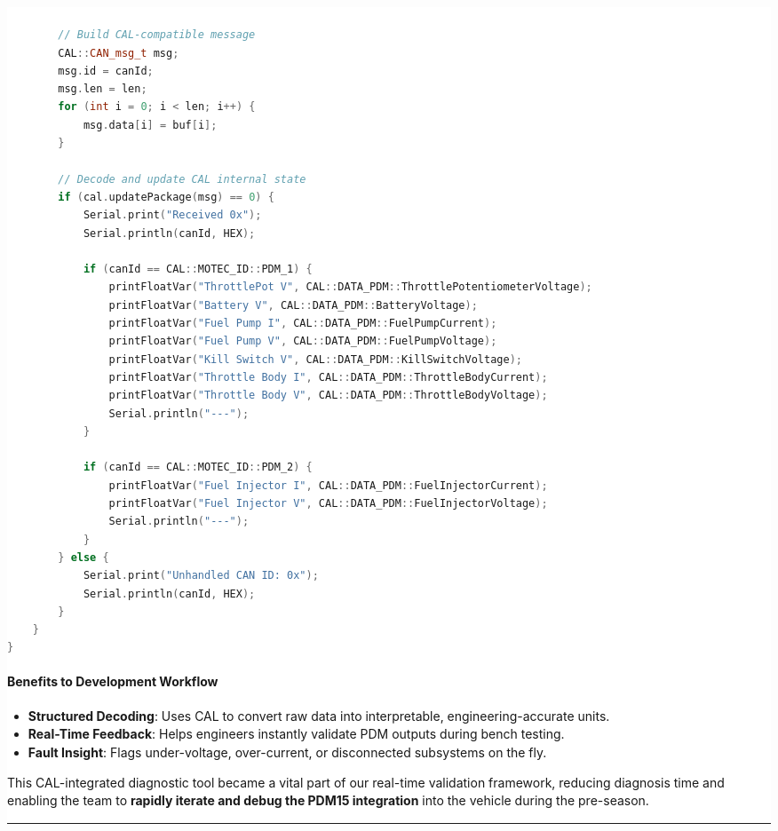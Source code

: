 ```cpp

        // Build CAL-compatible message
        CAL::CAN_msg_t msg;
        msg.id = canId;
        msg.len = len;
        for (int i = 0; i < len; i++) {
            msg.data[i] = buf[i];
        }

        // Decode and update CAL internal state
        if (cal.updatePackage(msg) == 0) {
            Serial.print("Received 0x");
            Serial.println(canId, HEX);

            if (canId == CAL::MOTEC_ID::PDM_1) {
                printFloatVar("ThrottlePot V", CAL::DATA_PDM::ThrottlePotentiometerVoltage);
                printFloatVar("Battery V", CAL::DATA_PDM::BatteryVoltage);
                printFloatVar("Fuel Pump I", CAL::DATA_PDM::FuelPumpCurrent);
                printFloatVar("Fuel Pump V", CAL::DATA_PDM::FuelPumpVoltage);
                printFloatVar("Kill Switch V", CAL::DATA_PDM::KillSwitchVoltage);
                printFloatVar("Throttle Body I", CAL::DATA_PDM::ThrottleBodyCurrent);
                printFloatVar("Throttle Body V", CAL::DATA_PDM::ThrottleBodyVoltage);
                Serial.println("---");
            }

            if (canId == CAL::MOTEC_ID::PDM_2) {
                printFloatVar("Fuel Injector I", CAL::DATA_PDM::FuelInjectorCurrent);
                printFloatVar("Fuel Injector V", CAL::DATA_PDM::FuelInjectorVoltage);
                Serial.println("---");
            }
        } else {
            Serial.print("Unhandled CAN ID: 0x");
            Serial.println(canId, HEX);
        }
    }
}
```


#### Benefits to Development Workflow

- **Structured Decoding**: Uses CAL to convert raw data into interpretable, engineering-accurate units.
- **Real-Time Feedback**: Helps engineers instantly validate PDM outputs during bench testing.
- **Fault Insight**: Flags under-voltage, over-current, or disconnected subsystems on the fly.


This CAL-integrated diagnostic tool became a vital part of our real-time validation framework, reducing diagnosis time and enabling the team to **rapidly iterate and debug the PDM15 integration** into the vehicle during the pre-season.

---
